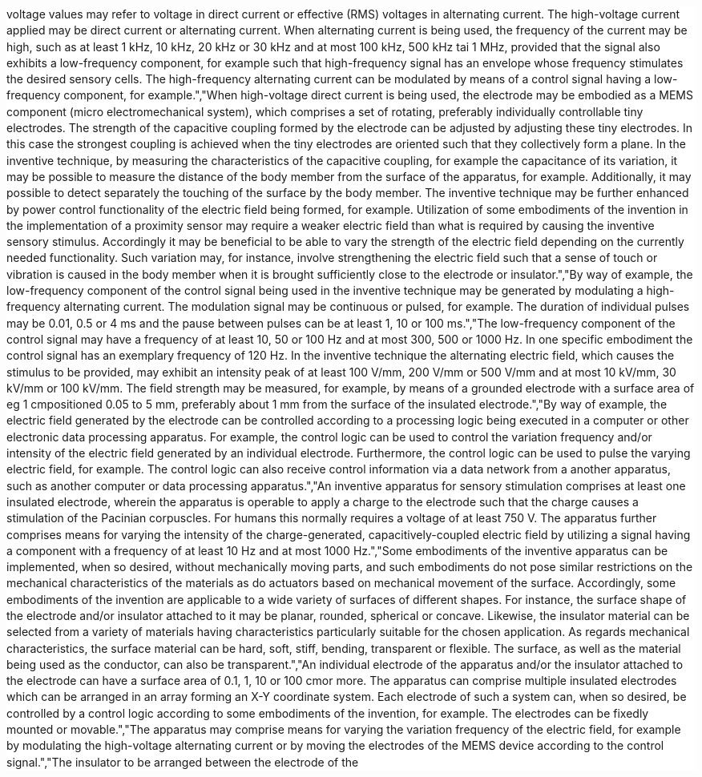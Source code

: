 voltage values may refer to voltage in direct current or effective (RMS) voltages in alternating current. The high-voltage current applied may be direct current or alternating current. When alternating current is being used, the frequency of the current may be high, such as at least 1 kHz, 10 kHz, 20 kHz or 30 kHz and at most 100 kHz, 500 kHz tai 1 MHz, provided that the signal also exhibits a low-frequency component, for example such that high-frequency signal has an envelope whose frequency stimulates the desired sensory cells. The high-frequency alternating current can be modulated by means of a control signal having a low-frequency component, for example.","When high-voltage direct current is being used, the electrode may be embodied as a MEMS component (micro electromechanical system), which comprises a set of rotating, preferably individually controllable tiny electrodes. The strength of the capacitive coupling formed by the electrode can be adjusted by adjusting these tiny electrodes. In this case the strongest coupling is achieved when the tiny electrodes are oriented such that they collectively form a plane. In the inventive technique, by measuring the characteristics of the capacitive coupling, for example the capacitance of its variation, it may be possible to measure the distance of the body member from the surface of the apparatus, for example. Additionally, it may possible to detect separately the touching of the surface by the body member. The inventive technique may be further enhanced by power control functionality of the electric field being formed, for example. Utilization of some embodiments of the invention in the implementation of a proximity sensor may require a weaker electric field than what is required by causing the inventive sensory stimulus. Accordingly it may be beneficial to be able to vary the strength of the electric field depending on the currently needed functionality. Such variation may, for instance, involve strengthening the electric field such that a sense of touch or vibration is caused in the body member when it is brought sufficiently close to the electrode or insulator.","By way of example, the low-frequency component of the control signal being used in the inventive technique may be generated by modulating a high-frequency alternating current. The modulation signal may be continuous or pulsed, for example. The duration of individual pulses may be 0.01, 0.5 or 4 ms and the pause between pulses can be at least 1, 10 or 100 ms.","The low-frequency component of the control signal may have a frequency of at least 10, 50 or 100 Hz and at most 300, 500 or 1000 Hz. In one specific embodiment the control signal has an exemplary frequency of 120 Hz. In the inventive technique the alternating electric field, which causes the stimulus to be provided, may exhibit an intensity peak of at least 100 V\/mm, 200 V\/mm or 500 V\/mm and at most 10 kV\/mm, 30 kV\/mm or 100 kV\/mm. The field strength may be measured, for example, by means of a grounded electrode with a surface area of eg 1 cmpositioned 0.05 to 5 mm, preferably about 1 mm from the surface of the insulated electrode.","By way of example, the electric field generated by the electrode can be controlled according to a processing logic being executed in a computer or other electronic data processing apparatus. For example, the control logic can be used to control the variation frequency and\/or intensity of the electric field generated by an individual electrode. Furthermore, the control logic can be used to pulse the varying electric field, for example. The control logic can also receive control information via a data network from a another apparatus, such as another computer or data processing apparatus.","An inventive apparatus for sensory stimulation comprises at least one insulated electrode, wherein the apparatus is operable to apply a charge to the electrode such that the charge causes a stimulation of the Pacinian corpuscles. For humans this normally requires a voltage of at least 750 V. The apparatus further comprises means for varying the intensity of the charge-generated, capacitively-coupled electric field by utilizing a signal having a component with a frequency of at least 10 Hz and at most 1000 Hz.","Some embodiments of the inventive apparatus can be implemented, when so desired, without mechanically moving parts, and such embodiments do not pose similar restrictions on the mechanical characteristics of the materials as do actuators based on mechanical movement of the surface. Accordingly, some embodiments of the invention are applicable to a wide variety of surfaces of different shapes. For instance, the surface shape of the electrode and\/or insulator attached to it may be planar, rounded, spherical or concave. Likewise, the insulator material can be selected from a variety of materials having characteristics particularly suitable for the chosen application. As regards mechanical characteristics, the surface material can be hard, soft, stiff, bending, transparent or flexible. The surface, as well as the material being used as the conductor, can also be transparent.","An individual electrode of the apparatus and\/or the insulator attached to the electrode can have a surface area of 0.1, 1, 10 or 100 cmor more. The apparatus can comprise multiple insulated electrodes which can be arranged in an array forming an X-Y coordinate system. Each electrode of such a system can, when so desired, be controlled by a control logic according to some embodiments of the invention, for example. The electrodes can be fixedly mounted or movable.","The apparatus may comprise means for varying the variation frequency of the electric field, for example by modulating the high-voltage alternating current or by moving the electrodes of the MEMS device according to the control signal.","The insulator to be arranged between the electrode of the